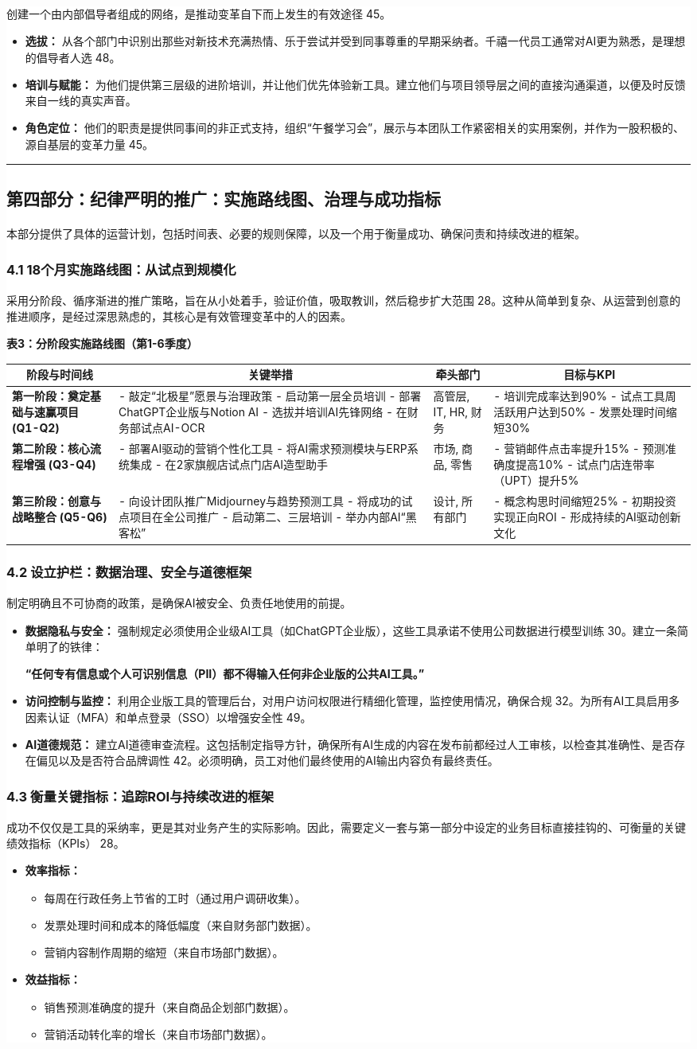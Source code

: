 创建一个由内部倡导者组成的网络，是推动变革自下而上发生的有效途径 45。

- **选拔：** 从各个部门中识别出那些对新技术充满热情、乐于尝试并受到同事尊重的早期采纳者。千禧一代员工通常对AI更为熟悉，是理想的倡导者人选 48。
    
- **培训与赋能：** 为他们提供第三层级的进阶培训，并让他们优先体验新工具。建立他们与项目领导层之间的直接沟通渠道，以便及时反馈来自一线的真实声音。
    
- **角色定位：** 他们的职责是提供同事间的非正式支持，组织“午餐学习会”，展示与本团队工作紧密相关的实用案例，并作为一股积极的、源自基层的变革力量 45。
    

---

## 第四部分：纪律严明的推广：实施路线图、治理与成功指标

本部分提供了具体的运营计划，包括时间表、必要的规则保障，以及一个用于衡量成功、确保问责和持续改进的框架。

### 4.1 18个月实施路线图：从试点到规模化

采用分阶段、循序渐进的推广策略，旨在从小处着手，验证价值，吸取教训，然后稳步扩大范围 28。这种从简单到复杂、从运营到创意的推进顺序，是经过深思熟虑的，其核心是有效管理变革中的人的因素。

**表3：分阶段实施路线图（第1-6季度）**

|**阶段与时间线**|**关键举措**|**牵头部门**|**目标与KPI**|
|---|---|---|---|
|**第一阶段：奠定基础与速赢项目 (Q1-Q2)**|- 敲定“北极星”愿景与治理政策 - 启动第一层全员培训 - 部署ChatGPT企业版与Notion AI - 选拔并培训AI先锋网络 - 在财务部试点AI-OCR|高管层, IT, HR, 财务|- 培训完成率达到90% - 试点工具周活跃用户达到50% - 发票处理时间缩短30%|
|**第二阶段：核心流程增强 (Q3-Q4)**|- 部署AI驱动的营销个性化工具 - 将AI需求预测模块与ERP系统集成 - 在2家旗舰店试点门店AI造型助手|市场, 商品, 零售|- 营销邮件点击率提升15% - 预测准确度提高10% - 试点门店连带率（UPT）提升5%|
|**第三阶段：创意与战略整合 (Q5-Q6)**|- 向设计团队推广Midjourney与趋势预测工具 - 将成功的试点项目在全公司推广 - 启动第二、三层培训 - 举办内部AI“黑客松”|设计, 所有部门|- 概念构思时间缩短25% - 初期投资实现正向ROI - 形成持续的AI驱动创新文化|

### 4.2 设立护栏：数据治理、安全与道德框架

制定明确且不可协商的政策，是确保AI被安全、负责任地使用的前提。

- **数据隐私与安全：** 强制规定必须使用企业级AI工具（如ChatGPT企业版），这些工具承诺不使用公司数据进行模型训练 30。建立一条简单明了的铁律：
    
    **“任何专有信息或个人可识别信息（PII）都不得输入任何非企业版的公共AI工具。”**
    
- **访问控制与监控：** 利用企业版工具的管理后台，对用户访问权限进行精细化管理，监控使用情况，确保合规 32。为所有AI工具启用多因素认证（MFA）和单点登录（SSO）以增强安全性 49。
    
- **AI道德规范：** 建立AI道德审查流程。这包括制定指导方针，确保所有AI生成的内容在发布前都经过人工审核，以检查其准确性、是否存在偏见以及是否符合品牌调性 42。必须明确，员工对他们最终使用的AI输出内容负有最终责任。
    

### 4.3 衡量关键指标：追踪ROI与持续改进的框架

成功不仅仅是工具的采纳率，更是其对业务产生的实际影响。因此，需要定义一套与第一部分中设定的业务目标直接挂钩的、可衡量的关键绩效指标（KPIs） 28。

- **效率指标：**
    
    - 每周在行政任务上节省的工时（通过用户调研收集）。
        
    - 发票处理时间和成本的降低幅度（来自财务部门数据）。
        
    - 营销内容制作周期的缩短（来自市场部门数据）。
        
- **效益指标：**
    
    - 销售预测准确度的提升（来自商品企划部门数据）。
        
    - 营销活动转化率的增长（来自市场部门数据）。
        